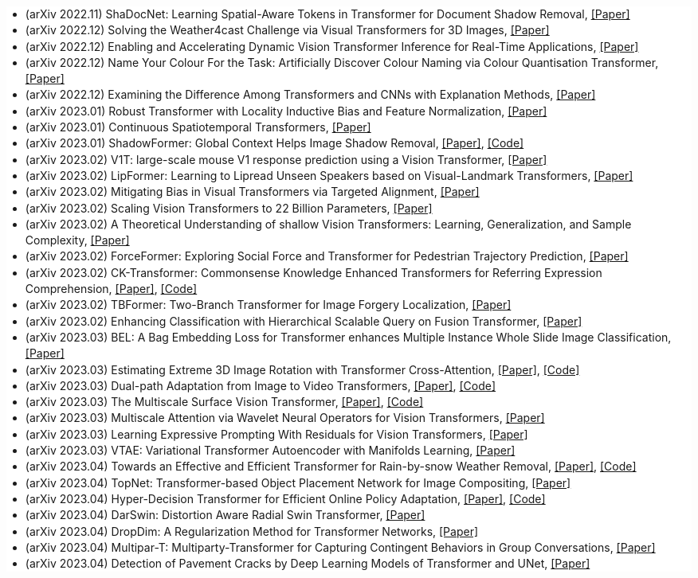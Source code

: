 - (arXiv 2022.11) ShaDocNet: Learning Spatial-Aware Tokens in Transformer for Document Shadow Removal, [[Paper]](https://arxiv.org/pdf/2211.16675.pdf)
- (arXiv 2022.12) Solving the Weather4cast Challenge via Visual Transformers for 3D Images, [[Paper]](https://arxiv.org/pdf/2212.02456.pdf)
- (arXiv 2022.12) Enabling and Accelerating Dynamic Vision Transformer Inference for Real-Time Applications, [[Paper]](https://arxiv.org/pdf/2212.02687.pdf)
- (arXiv 2022.12) Name Your Colour For the Task: Artificially Discover Colour Naming via Colour Quantisation Transformer, [[Paper]](https://arxiv.org/pdf/2212.03434.pdf)
- (arXiv 2022.12) Examining the Difference Among Transformers and CNNs with Explanation Methods, [[Paper]](https://arxiv.org/pdf/2212.06872.pdf)
- (arXiv 2023.01) Robust Transformer with Locality Inductive Bias and Feature Normalization, [[Paper]](https://arxiv.org/pdf/2301.11553.pdf)
- (arXiv 2023.01) Continuous Spatiotemporal Transformers, [[Paper]](https://arxiv.org/pdf/2301.13338.pdf)
- (arXiv 2023.01) ShadowFormer: Global Context Helps Image Shadow Removal, [[Paper]](https://arxiv.org/pdf/2302.01650.pdf), [[Code]](https://github.com/GuoLanqing/ShadowFormer)
- (arXiv 2023.02) V1T: large-scale mouse V1 response prediction using a Vision Transformer, [[Paper]](https://arxiv.org/pdf/2302.03023.pdf)
- (arXiv 2023.02) LipFormer: Learning to Lipread Unseen Speakers based on Visual-Landmark Transformers, [[Paper]](https://arxiv.org/pdf/2302.03023.pdf)
- (arXiv 2023.02) Mitigating Bias in Visual Transformers via Targeted Alignment, [[Paper]](https://arxiv.org/pdf/2302.04358.pdf)
- (arXiv 2023.02) Scaling Vision Transformers to 22 Billion Parameters, [[Paper]](https://arxiv.org/pdf/2302.05442.pdf)
- (arXiv 2023.02) A Theoretical Understanding of shallow Vision Transformers: Learning, Generalization, and Sample Complexity, [[Paper]](https://arxiv.org/pdf/2302.06015.pdf)
- (arXiv 2023.02) ForceFormer: Exploring Social Force and Transformer for Pedestrian Trajectory Prediction, [[Paper]](https://arxiv.org/pdf/2302.07583.pdf)
- (arXiv 2023.02) CK-Transformer: Commonsense Knowledge Enhanced Transformers for Referring Expression Comprehension, [[Paper]](https://arxiv.org/pdf/2302.09027.pdf), [[Code]](https://github.com/FightingFighting/CK-Transformer)
- (arXiv 2023.02) TBFormer: Two-Branch Transformer for Image Forgery Localization, [[Paper]](https://arxiv.org/pdf/2302.13004.pdf)
- (arXiv 2023.02) Enhancing Classification with Hierarchical Scalable Query on Fusion Transformer, [[Paper]](https://arxiv.org/pdf/2302.14487.pdf)
- (arXiv 2023.03) BEL: A Bag Embedding Loss for Transformer enhances Multiple Instance Whole Slide Image Classification, [[Paper]](https://arxiv.org/pdf/2303.01377.pdf)
- (arXiv 2023.03) Estimating Extreme 3D Image Rotation with Transformer Cross-Attention, [[Paper]](https://arxiv.org/pdf/2303.02615.pdf), [[Code]](https://anonymous.4open.science/r/AttExtremeRotation-A467/)
- (arXiv 2023.03) Dual-path Adaptation from Image to Video Transformers, [[Paper]](https://arxiv.org/pdf/2303.09857.pdf), [[Code]](https://github.com/park-jungin/DualPath)
- (arXiv 2023.03) The Multiscale Surface Vision Transformer, [[Paper]](https://arxiv.org/pdf/2303.11909.pdf), [[Code]](https://github.com/metrics-lab/surface-vision-transformers)
- (arXiv 2023.03) Multiscale Attention via Wavelet Neural Operators for Vision Transformers, [[Paper]](https://arxiv.org/pdf/2303.12398.pdf)
- (arXiv 2023.03) Learning Expressive Prompting With Residuals for Vision Transformers, [[Paper]](https://arxiv.org/pdf/2303.15591.pdf)
- (arXiv 2023.03) VTAE: Variational Transformer Autoencoder with Manifolds Learning, [[Paper]](https://arxiv.org/pdf/2304.00948.pdf)
- (arXiv 2023.04) Towards an Effective and Efficient Transformer for Rain-by-snow Weather Removal, [[Paper]](https://arxiv.org/pdf/2304.02860.pdf), [[Code]](https://github.com/chdwyb/RSFormer)
- (arXiv 2023.04) TopNet: Transformer-based Object Placement Network for Image Compositing, [[Paper]](https://arxiv.org/pdf/2304.03372.pdf)
- (arXiv 2023.04) Hyper-Decision Transformer for Efficient Online Policy Adaptation, [[Paper]](https://arxiv.org/pdf/2304.08487.pdf), [[Code]](https://sites.google.com/view/hdtforiclr2023/home)
- (arXiv 2023.04) DarSwin: Distortion Aware Radial Swin Transformer, [[Paper]](https://arxiv.org/pdf/2304.09691.pdf)
- (arXiv 2023.04) DropDim: A Regularization Method for Transformer Networks, [[Paper]](https://arxiv.org/pdf/2304.10321.pdf)
- (arXiv 2023.04) Multipar-T: Multiparty-Transformer for Capturing Contingent Behaviors in Group Conversations, [[Paper]](https://arxiv.org/pdf/2304.12204.pdf)
- (arXiv 2023.04) Detection of Pavement Cracks by Deep Learning Models of Transformer and UNet, [[Paper]](https://arxiv.org/pdf/2304.12596.pdf)